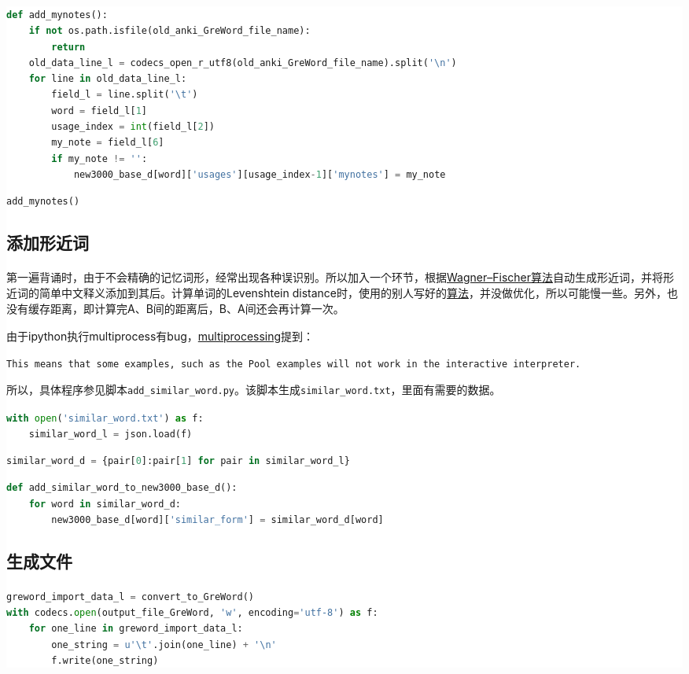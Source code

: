 ```python
def add_mynotes():
    if not os.path.isfile(old_anki_GreWord_file_name):
        return
    old_data_line_l = codecs_open_r_utf8(old_anki_GreWord_file_name).split('\n')
    for line in old_data_line_l:
        field_l = line.split('\t')
        word = field_l[1]
        usage_index = int(field_l[2])
        my_note = field_l[6]
        if my_note != '':
            new3000_base_d[word]['usages'][usage_index-1]['mynotes'] = my_note
```


```python
add_mynotes()
```

## 添加形近词

第一遍背诵时，由于不会精确的记忆词形，经常出现各种误识别。所以加入一个环节，根据[Wagner–Fischer算法](https://en.wikipedia.org/wiki/Wagner%E2%80%93Fischer_algorithm)自动生成形近词，并将形近词的简单中文释义添加到其后。计算单词的Levenshtein distance时，使用的别人写好的[算法](https://gist.github.com/kylebgorman/8034009)，并没做优化，所以可能慢一些。另外，也没有缓存距离，即计算完A、B间的距离后，B、A间还会再计算一次。

由于ipython执行multiprocess有bug，[multiprocessing](https://docs.python.org/2/library/multiprocessing.html)提到：
    
    This means that some examples, such as the Pool examples will not work in the interactive interpreter. 
        
所以，具体程序参见脚本`add_similar_word.py`。该脚本生成`similar_word.txt`，里面有需要的数据。


```python
with open('similar_word.txt') as f:
    similar_word_l = json.load(f)
```


```python
similar_word_d = {pair[0]:pair[1] for pair in similar_word_l}
```


```python
def add_similar_word_to_new3000_base_d():
    for word in similar_word_d:
        new3000_base_d[word]['similar_form'] = similar_word_d[word]
```

## 生成文件


```python
greword_import_data_l = convert_to_GreWord()
with codecs.open(output_file_GreWord, 'w', encoding='utf-8') as f:
    for one_line in greword_import_data_l:
        one_string = u'\t'.join(one_line) + '\n'
        f.write(one_string)
```
